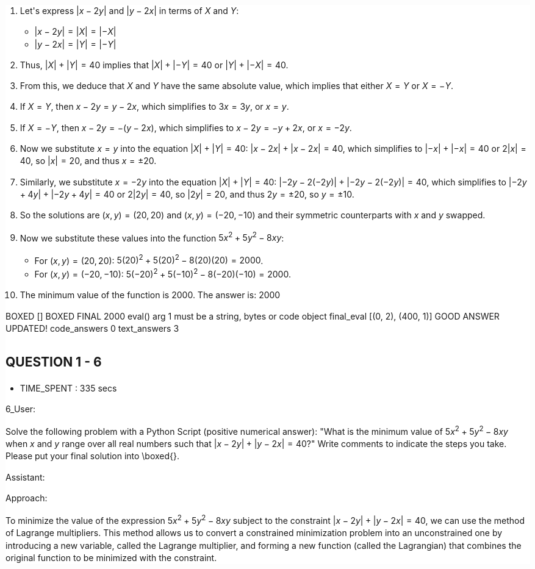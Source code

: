 1. Let's express $|x-2y|$ and $|y-2x|$ in terms of $X$ and $Y$:
   - $|x-2y| = |X| = |-X|$
   - $|y-2x| = |Y| = |-Y|$

2. Thus, $|X| + |Y| = 40$ implies that $|X| + |-Y| = 40$ or $|Y| + |-X| = 40$.

3. From this, we deduce that $X$ and $Y$ have the same absolute value, which implies that either $X = Y$ or $X = -Y$.

4. If $X = Y$, then $x - 2y = y - 2x$, which simplifies to $3x = 3y$, or $x = y$.

5. If $X = -Y$, then $x - 2y = -(y - 2x)$, which simplifies to $x - 2y = -y + 2x$, or $x = -2y$.

6. Now we substitute $x = y$ into the equation $|X| + |Y| = 40$: $|x - 2x| + |x - 2x| = 40$, which simplifies to $| -x| + | -x| = 40$ or $2|x| = 40$, so $|x| = 20$, and thus $x = \pm 20$.

7. Similarly, we substitute $x = -2y$ into the equation $|X| + |Y| = 40$: $| -2y - 2(-2y)| + |-2y - 2(-2y)| = 40$, which simplifies to $| -2y + 4y| + | -2y + 4y| = 40$ or $2|2y| = 40$, so $|2y| = 20$, and thus $2y = \pm 20$, so $y = \pm 10$.

8. So the solutions are $(x, y) = (20, 20)$ and $(x, y) = (-20, -10)$ and their symmetric counterparts with $x$ and $y$ swapped.

9. Now we substitute these values into the function $5x^2+5y^2-8xy$:
   - For $(x, y) = (20, 20)$: $5(20)^2 + 5(20)^2 - 8(20)(20) = 2000$.
   - For $(x, y) = (-20, -10)$: $5(-20)^2 + 5(-10)^2 - 8(-20)(-10) = 2000$.

10. The minimum value of the function is $2000$. The answer is: $2000$

BOXED []
BOXED FINAL 2000
eval() arg 1 must be a string, bytes or code object final_eval
[(0, 2), (400, 1)]
GOOD ANSWER UPDATED!
code_answers 0 text_answers 3



## QUESTION 1 - 6 
- TIME_SPENT : 335 secs

6_User:

Solve the following problem with a Python Script (positive numerical answer):
"What is the minimum value of $5x^2+5y^2-8xy$ when $x$ and $y$ range over all real numbers such that $|x-2y| + |y-2x| = 40$?"
Write comments to indicate the steps you take. Please put your final solution into \boxed{}.

Assistant:

Approach:


To minimize the value of the expression $5x^2+5y^2-8xy$ subject to the constraint $|x-2y| + |y-2x| = 40$, we can use the method of Lagrange multipliers. This method allows us to convert a constrained minimization problem into an unconstrained one by introducing a new variable, called the Lagrange multiplier, and forming a new function (called the Lagrangian) that combines the original function to be minimized with the constraint.
